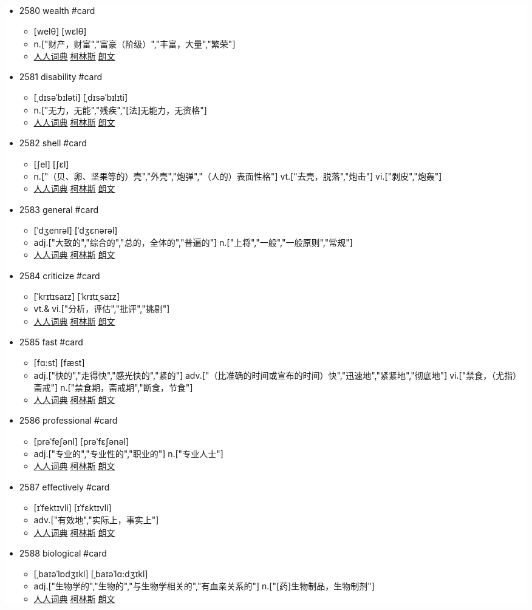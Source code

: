
- 2580 wealth #card
  - [welθ]  [wɛlθ]
  - n.["财产，财富","富豪（阶级）","丰富，大量","繁荣"]
  - [人人词典](https://www.91dict.com/words?w=wealth) [柯林斯](https://www.collinsdictionary.com/zh/dictionary/english/wealth) [朗文](https://www.ldoceonline.com/dictionary/wealth)
  

- 2581 disability #card
  - [ˌdɪsəˈbɪləti]  [ˌdɪsəˈbɪlɪti]
  - n.["无力，无能","残疾","[法]无能力，无资格"]
  - [人人词典](https://www.91dict.com/words?w=disability) [柯林斯](https://www.collinsdictionary.com/zh/dictionary/english/disability) [朗文](https://www.ldoceonline.com/dictionary/disability)
  

- 2582 shell #card
  - [ʃel]  [ʃɛl]
  - n.["（贝、卵、坚果等的）壳","外壳","炮弹","（人的）表面性格"]  vt.["去壳，脱落","炮击"]  vi.["剥皮","炮轰"]
  - [人人词典](https://www.91dict.com/words?w=shell) [柯林斯](https://www.collinsdictionary.com/zh/dictionary/english/shell) [朗文](https://www.ldoceonline.com/dictionary/shell)
  

- 2583 general #card
  - [ˈdʒenrəl]  [ˈdʒɛnərəl]
  - adj.["大致的","综合的","总的，全体的","普遍的"]  n.["上将","一般","一般原则","常规"]
  - [人人词典](https://www.91dict.com/words?w=general) [柯林斯](https://www.collinsdictionary.com/zh/dictionary/english/general) [朗文](https://www.ldoceonline.com/dictionary/general)
  

- 2584 criticize #card
  - [ˈkrɪtɪsaɪz]  [ˈkrɪtɪˌsaɪz]
  - vt.& vi.["分析，评估","批评","挑剔"]
  - [人人词典](https://www.91dict.com/words?w=criticize) [柯林斯](https://www.collinsdictionary.com/zh/dictionary/english/criticize) [朗文](https://www.ldoceonline.com/dictionary/criticize)
  

- 2585 fast #card
  - [fɑ:st]  [fæst]
  - adj.["快的","走得快","感光快的","紧的"]  adv.["（比准确的时间或宣布的时间）快","迅速地","紧紧地","彻底地"]  vi.["禁食，（尤指）斋戒"]  n.["禁食期，斋戒期","断食，节食"]
  - [人人词典](https://www.91dict.com/words?w=fast) [柯林斯](https://www.collinsdictionary.com/zh/dictionary/english/fast) [朗文](https://www.ldoceonline.com/dictionary/fast)
  

- 2586 professional #card
  - [prəˈfeʃənl]  [prəˈfɛʃənəl]
  - adj.["专业的","专业性的","职业的"]  n.["专业人士"]
  - [人人词典](https://www.91dict.com/words?w=professional) [柯林斯](https://www.collinsdictionary.com/zh/dictionary/english/professional) [朗文](https://www.ldoceonline.com/dictionary/professional)
  

- 2587 effectively #card
  - [ɪˈfektɪvli]  [ɪˈfɛktɪvli]
  - adv.["有效地","实际上，事实上"]
  - [人人词典](https://www.91dict.com/words?w=effectively) [柯林斯](https://www.collinsdictionary.com/zh/dictionary/english/effectively) [朗文](https://www.ldoceonline.com/dictionary/effectively)
  

- 2588 biological #card
  - [ˌbaɪəˈlɒdʒɪkl]  [ˌbaɪəˈlɑ:dʒɪkl]
  - adj.["生物学的","生物的","与生物学相关的","有血亲关系的"]  n.["[药]生物制品，生物制剂"]
  - [人人词典](https://www.91dict.com/words?w=biological) [柯林斯](https://www.collinsdictionary.com/zh/dictionary/english/biological) [朗文](https://www.ldoceonline.com/dictionary/biological)
  